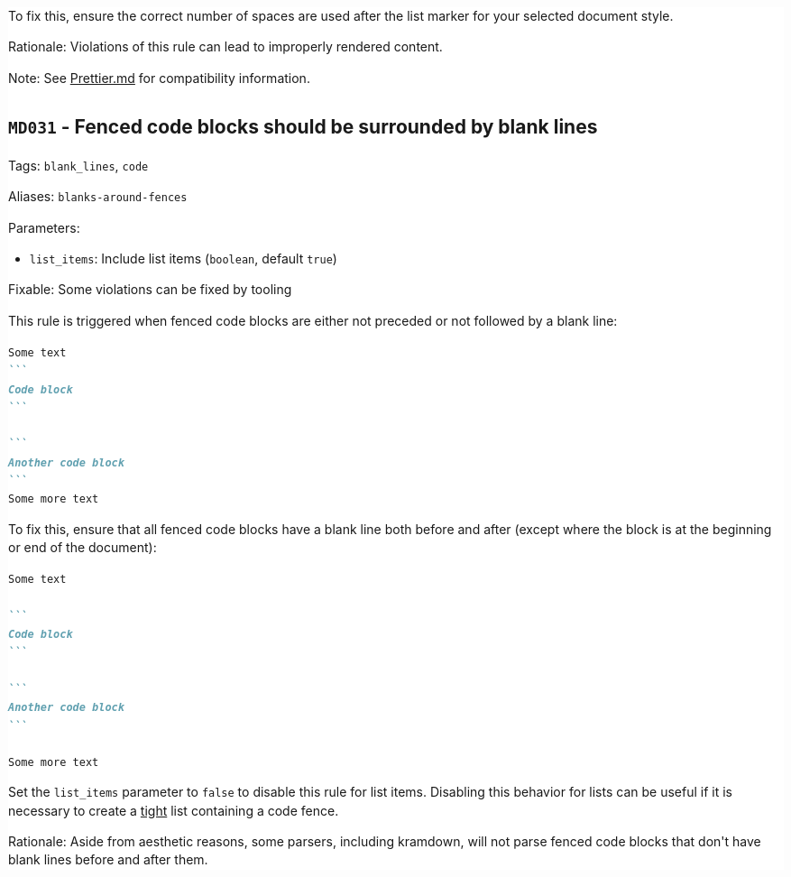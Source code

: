 To fix this, ensure the correct number of spaces are used after the list marker
for your selected document style.

Rationale: Violations of this rule can lead to improperly rendered content.

Note: See [Prettier.md](Prettier.md) for compatibility information.

<a name="md031"></a>

## `MD031` - Fenced code blocks should be surrounded by blank lines

Tags: `blank_lines`, `code`

Aliases: `blanks-around-fences`

Parameters:

- `list_items`: Include list items (`boolean`, default `true`)

Fixable: Some violations can be fixed by tooling

This rule is triggered when fenced code blocks are either not preceded or not
followed by a blank line:

````markdown
Some text
```
Code block
```

```
Another code block
```
Some more text
````

To fix this, ensure that all fenced code blocks have a blank line both before
and after (except where the block is at the beginning or end of the document):

````markdown
Some text

```
Code block
```

```
Another code block
```

Some more text
````

Set the `list_items` parameter to `false` to disable this rule for list items.
Disabling this behavior for lists can be useful if it is necessary to create a
[tight](https://spec.commonmark.org/0.29/#tight) list containing a code fence.

Rationale: Aside from aesthetic reasons, some parsers, including kramdown, will
not parse fenced code blocks that don't have blank lines before and after them.

